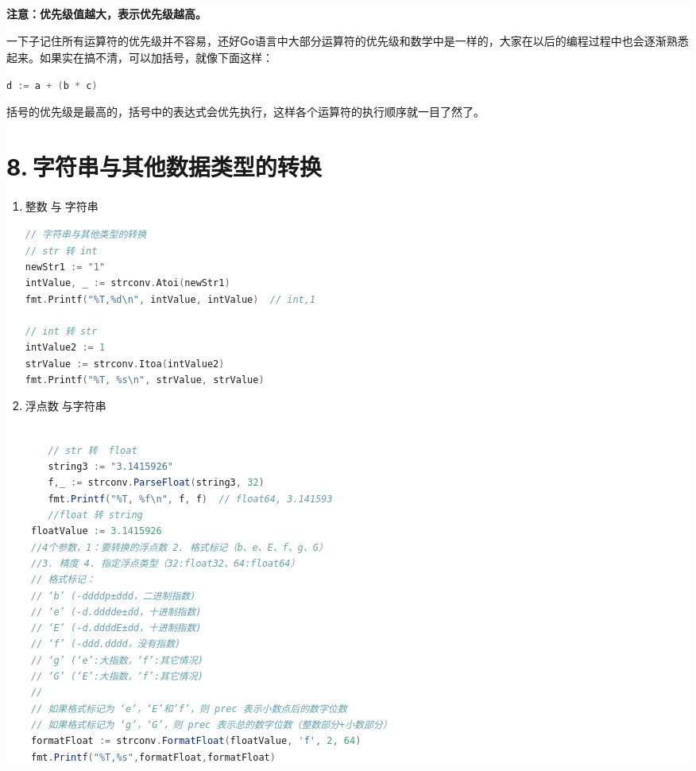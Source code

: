 
**注意：优先级值越大，表示优先级越高。**

一下子记住所有运算符的优先级并不容易，还好Go语言中大部分运算符的优先级和数学中是一样的，大家在以后的编程过程中也会逐渐熟悉起来。如果实在搞不清，可以加括号，就像下面这样：

~~~go
d := a + (b * c)
~~~

括号的优先级是最高的，括号中的表达式会优先执行，这样各个运算符的执行顺序就一目了然了。

# 8. 字符串与其他数据类型的转换

1. 整数 与 字符串

   ~~~go
   // 字符串与其他类型的转换
   // str 转 int
   newStr1 := "1"
   intValue, _ := strconv.Atoi(newStr1)
   fmt.Printf("%T,%d\n", intValue, intValue)  // int,1
   
   // int 转 str
   intValue2 := 1
   strValue := strconv.Itoa(intValue2)
   fmt.Printf("%T, %s\n", strValue, strValue)
   ~~~

   

2. 浮点数 与字符串

   ~~~java
   
       // str 转  float
       string3 := "3.1415926"
       f,_ := strconv.ParseFloat(string3, 32)
       fmt.Printf("%T, %f\n", f, f)  // float64, 3.141593
       //float 转 string
   	floatValue := 3.1415926
   	//4个参数，1：要转换的浮点数 2. 格式标记（b、e、E、f、g、G）
   	//3. 精度 4. 指定浮点类型（32:float32、64:float64）
   	// 格式标记：
   	// ‘b’ (-ddddp±ddd，二进制指数)
   	// ‘e’ (-d.dddde±dd，十进制指数)
   	// ‘E’ (-d.ddddE±dd，十进制指数)
   	// ‘f’ (-ddd.dddd，没有指数)
   	// ‘g’ (‘e’:大指数，‘f’:其它情况)
   	// ‘G’ (‘E’:大指数，‘f’:其它情况)
   	//
   	// 如果格式标记为 ‘e’，‘E’和’f’，则 prec 表示小数点后的数字位数
   	// 如果格式标记为 ‘g’，‘G’，则 prec 表示总的数字位数（整数部分+小数部分）
   	formatFloat := strconv.FormatFloat(floatValue, 'f', 2, 64)
   	fmt.Printf("%T,%s",formatFloat,formatFloat)
   ~~~

